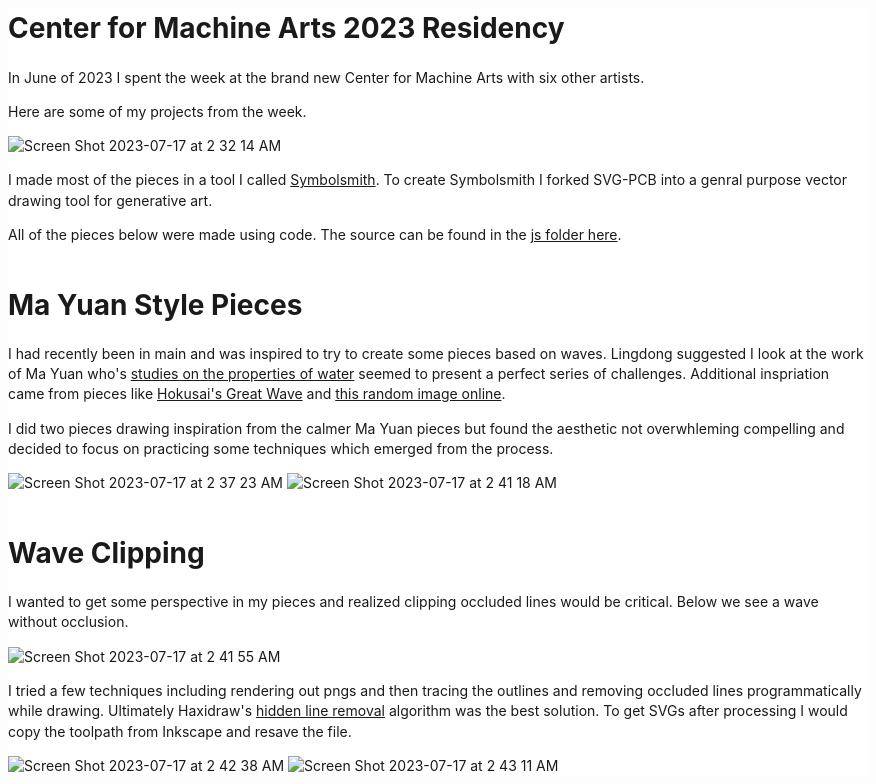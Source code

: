# Center for Machine Arts 2023 Residency

In June of 2023 I spent the week at the brand new Center for Machine Arts with six other artists.

Here are some of my projects from the week.

<img width="1048" alt="Screen Shot 2023-07-17 at 2 32 14 AM" src="https://github.com/leomcelroy/machine-arts-residency/assets/27078897/bd4a1eca-c76d-4477-a96c-6332bf83035d">

I made most of the pieces in a tool I called [Symbolsmith](https://symbolsmith.onrender.com/).
To create Symbolsmith I forked SVG-PCB into a genral purpose vector drawing tool for generative art. 

All of the pieces below were made using code. The source can be found in the [js folder here](./js).

# Ma Yuan Style Pieces

I had recently been in main and was inspired to try to create some pieces based on waves. 
Lingdong suggested I look at the work of Ma Yuan who's [studies on the properties of water](https://www.faena.com/aleph/a-study-on-the-properties-of-water-by-ma-yuan) seemed to present a perfect series of challenges.
Additional inspriation came from pieces like [Hokusai's Great Wave](https://en.wikipedia.org/wiki/The_Great_Wave_off_Kanagawa) and [this random image online](https://www.123rf.com/photo_161691448_seamless-pattern-sea-waves-water-hand-drawing-by-line-isolated-on-white-background-vector.html).

I did two pieces drawing inspiration from the calmer Ma Yuan pieces but found the aesthetic not overwhleming compelling and decided to focus on
practicing some techniques which emerged from the process.

<img width="639" alt="Screen Shot 2023-07-17 at 2 37 23 AM" src="https://github.com/leomcelroy/machine-arts-residency/assets/27078897/0698cf67-e88f-4e12-9f4d-aa6008a1aab2">

<img width="489" alt="Screen Shot 2023-07-17 at 2 41 18 AM" src="https://github.com/leomcelroy/machine-arts-residency/assets/27078897/d034e607-380d-40a1-b93c-e6fc4d5be6b1">

# Wave Clipping

I wanted to get some perspective in my pieces and realized clipping occluded lines would be critical. 
Below we see a wave without occlusion.

<img width="1289" alt="Screen Shot 2023-07-17 at 2 41 55 AM" src="https://github.com/leomcelroy/machine-arts-residency/assets/27078897/dafee587-df31-467c-b16c-7f167e9c2f89">

I tried a few techniques including rendering out pngs and then tracing the outlines and removing occluded lines programmatically while drawing.
Ultimately Haxidraw's [hidden line removal](https://www.fxhash.xyz/article/hidden-line-removal-test) algorithm was the best solution. 
To get SVGs after processing I would copy the toolpath from Inkscape and resave the file.

<img width="313" alt="Screen Shot 2023-07-17 at 2 42 38 AM" src="https://github.com/leomcelroy/machine-arts-residency/assets/27078897/61613900-b49a-49c4-859c-60a429935442">

<img width="1094" alt="Screen Shot 2023-07-17 at 2 43 11 AM" src="https://github.com/leomcelroy/machine-arts-residency/assets/27078897/f87da248-66fd-4ca5-8d95-06ad3a2bf8c6">
